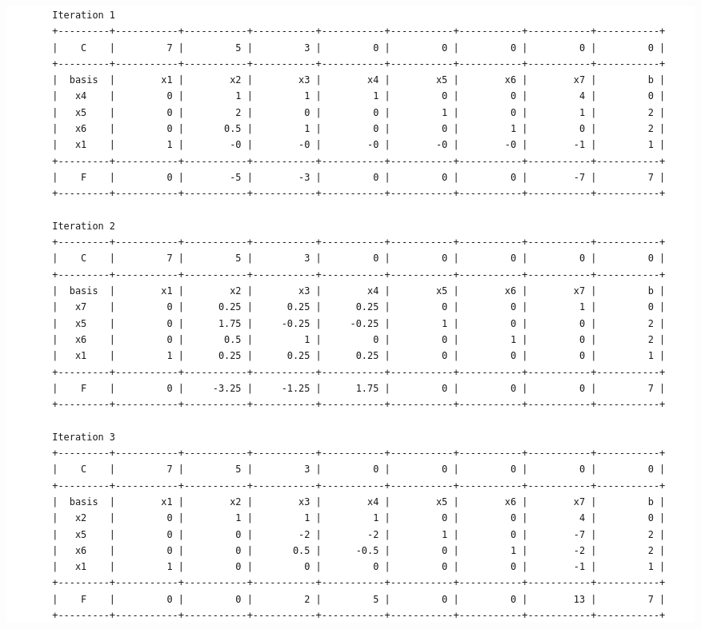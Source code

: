             Iteration 1
            +---------+-----------+-----------+-----------+-----------+-----------+-----------+-----------+-----------+
            |    C    |         7 |         5 |         3 |         0 |         0 |         0 |         0 |         0 |
            +---------+-----------+-----------+-----------+-----------+-----------+-----------+-----------+-----------+
            |  basis  |        x1 |        x2 |        x3 |        x4 |        x5 |        x6 |        x7 |         b |
            |   x4    |         0 |         1 |         1 |         1 |         0 |         0 |         4 |         0 |
            |   x5    |         0 |         2 |         0 |         0 |         1 |         0 |         1 |         2 |
            |   x6    |         0 |       0.5 |         1 |         0 |         0 |         1 |         0 |         2 |
            |   x1    |         1 |        -0 |        -0 |        -0 |        -0 |        -0 |        -1 |         1 |
            +---------+-----------+-----------+-----------+-----------+-----------+-----------+-----------+-----------+
            |    F    |         0 |        -5 |        -3 |         0 |         0 |         0 |        -7 |         7 |
            +---------+-----------+-----------+-----------+-----------+-----------+-----------+-----------+-----------+

            Iteration 2
            +---------+-----------+-----------+-----------+-----------+-----------+-----------+-----------+-----------+
            |    C    |         7 |         5 |         3 |         0 |         0 |         0 |         0 |         0 |
            +---------+-----------+-----------+-----------+-----------+-----------+-----------+-----------+-----------+
            |  basis  |        x1 |        x2 |        x3 |        x4 |        x5 |        x6 |        x7 |         b |
            |   x7    |         0 |      0.25 |      0.25 |      0.25 |         0 |         0 |         1 |         0 |
            |   x5    |         0 |      1.75 |     -0.25 |     -0.25 |         1 |         0 |         0 |         2 |
            |   x6    |         0 |       0.5 |         1 |         0 |         0 |         1 |         0 |         2 |
            |   x1    |         1 |      0.25 |      0.25 |      0.25 |         0 |         0 |         0 |         1 |
            +---------+-----------+-----------+-----------+-----------+-----------+-----------+-----------+-----------+
            |    F    |         0 |     -3.25 |     -1.25 |      1.75 |         0 |         0 |         0 |         7 |
            +---------+-----------+-----------+-----------+-----------+-----------+-----------+-----------+-----------+

            Iteration 3
            +---------+-----------+-----------+-----------+-----------+-----------+-----------+-----------+-----------+
            |    C    |         7 |         5 |         3 |         0 |         0 |         0 |         0 |         0 |
            +---------+-----------+-----------+-----------+-----------+-----------+-----------+-----------+-----------+
            |  basis  |        x1 |        x2 |        x3 |        x4 |        x5 |        x6 |        x7 |         b |
            |   x2    |         0 |         1 |         1 |         1 |         0 |         0 |         4 |         0 |
            |   x5    |         0 |         0 |        -2 |        -2 |         1 |         0 |        -7 |         2 |
            |   x6    |         0 |         0 |       0.5 |      -0.5 |         0 |         1 |        -2 |         2 |
            |   x1    |         1 |         0 |         0 |         0 |         0 |         0 |        -1 |         1 |
            +---------+-----------+-----------+-----------+-----------+-----------+-----------+-----------+-----------+
            |    F    |         0 |         0 |         2 |         5 |         0 |         0 |        13 |         7 |
            +---------+-----------+-----------+-----------+-----------+-----------+-----------+-----------+-----------+